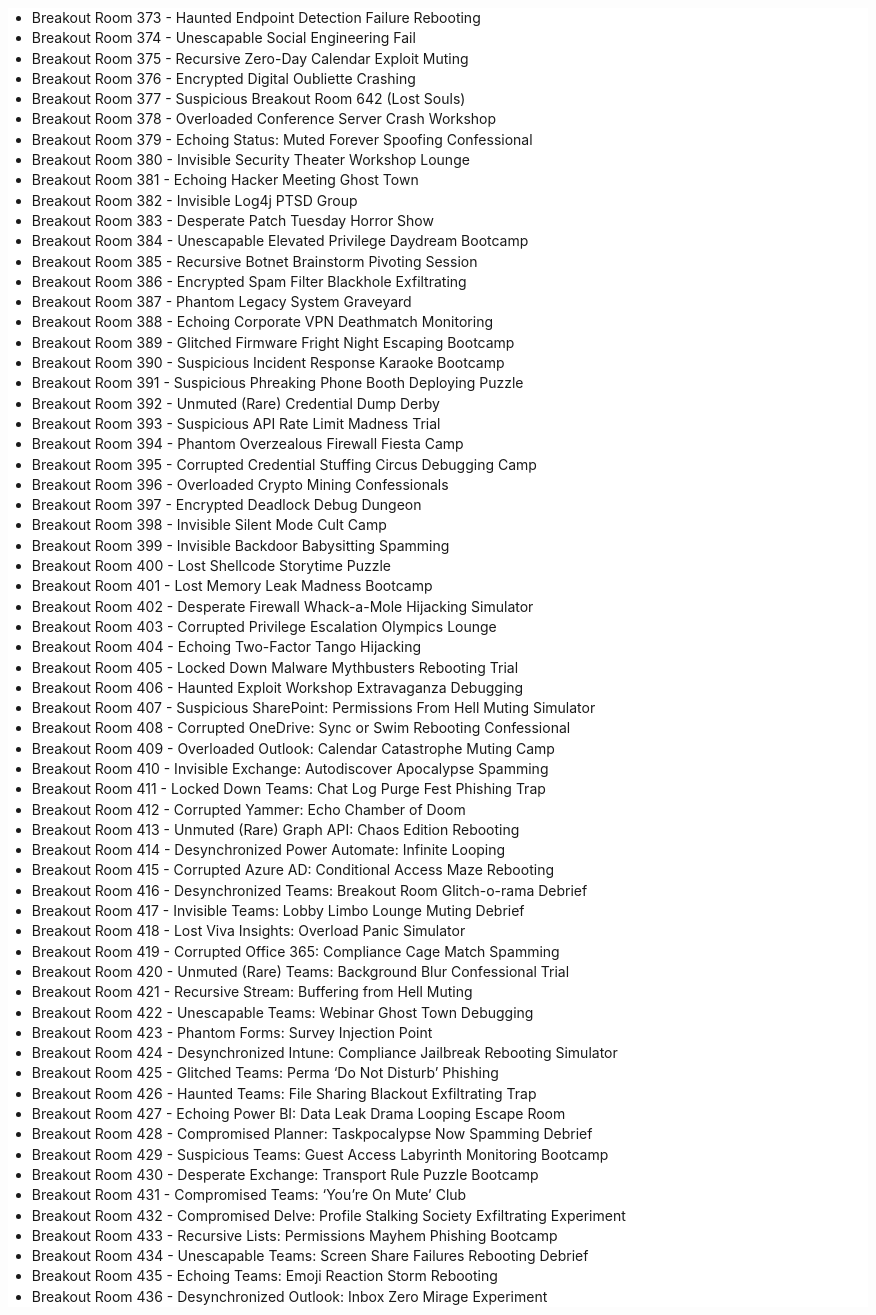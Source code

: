 - Breakout Room 373 - Haunted Endpoint Detection Failure Rebooting
- Breakout Room 374 - Unescapable Social Engineering Fail
- Breakout Room 375 - Recursive Zero-Day Calendar Exploit Muting
- Breakout Room 376 - Encrypted Digital Oubliette Crashing
- Breakout Room 377 - Suspicious Breakout Room 642 (Lost Souls)
- Breakout Room 378 - Overloaded Conference Server Crash Workshop
- Breakout Room 379 - Echoing Status: Muted Forever Spoofing Confessional
- Breakout Room 380 - Invisible Security Theater Workshop Lounge
- Breakout Room 381 - Echoing Hacker Meeting Ghost Town
- Breakout Room 382 - Invisible Log4j PTSD Group
- Breakout Room 383 - Desperate Patch Tuesday Horror Show
- Breakout Room 384 - Unescapable Elevated Privilege Daydream Bootcamp
- Breakout Room 385 - Recursive Botnet Brainstorm Pivoting Session
- Breakout Room 386 - Encrypted Spam Filter Blackhole Exfiltrating
- Breakout Room 387 - Phantom Legacy System Graveyard
- Breakout Room 388 - Echoing Corporate VPN Deathmatch Monitoring
- Breakout Room 389 - Glitched Firmware Fright Night Escaping Bootcamp
- Breakout Room 390 - Suspicious Incident Response Karaoke Bootcamp
- Breakout Room 391 - Suspicious Phreaking Phone Booth Deploying Puzzle
- Breakout Room 392 - Unmuted (Rare) Credential Dump Derby
- Breakout Room 393 - Suspicious API Rate Limit Madness Trial
- Breakout Room 394 - Phantom Overzealous Firewall Fiesta Camp
- Breakout Room 395 - Corrupted Credential Stuffing Circus Debugging Camp
- Breakout Room 396 - Overloaded Crypto Mining Confessionals
- Breakout Room 397 - Encrypted Deadlock Debug Dungeon
- Breakout Room 398 - Invisible Silent Mode Cult Camp
- Breakout Room 399 - Invisible Backdoor Babysitting Spamming
- Breakout Room 400 - Lost Shellcode Storytime Puzzle
- Breakout Room 401 - Lost Memory Leak Madness Bootcamp
- Breakout Room 402 - Desperate Firewall Whack-a-Mole Hijacking Simulator
- Breakout Room 403 - Corrupted Privilege Escalation Olympics Lounge
- Breakout Room 404 - Echoing Two-Factor Tango Hijacking
- Breakout Room 405 - Locked Down Malware Mythbusters Rebooting Trial
- Breakout Room 406 - Haunted Exploit Workshop Extravaganza Debugging
- Breakout Room 407 - Suspicious SharePoint: Permissions From Hell Muting Simulator
- Breakout Room 408 - Corrupted OneDrive: Sync or Swim Rebooting Confessional
- Breakout Room 409 - Overloaded Outlook: Calendar Catastrophe Muting Camp
- Breakout Room 410 - Invisible Exchange: Autodiscover Apocalypse Spamming
- Breakout Room 411 - Locked Down Teams: Chat Log Purge Fest Phishing Trap
- Breakout Room 412 - Corrupted Yammer: Echo Chamber of Doom
- Breakout Room 413 - Unmuted (Rare) Graph API: Chaos Edition Rebooting
- Breakout Room 414 - Desynchronized Power Automate: Infinite Looping
- Breakout Room 415 - Corrupted Azure AD: Conditional Access Maze Rebooting
- Breakout Room 416 - Desynchronized Teams: Breakout Room Glitch-o-rama Debrief
- Breakout Room 417 - Invisible Teams: Lobby Limbo Lounge Muting Debrief
- Breakout Room 418 - Lost Viva Insights: Overload Panic Simulator
- Breakout Room 419 - Corrupted Office 365: Compliance Cage Match Spamming
- Breakout Room 420 - Unmuted (Rare) Teams: Background Blur Confessional Trial
- Breakout Room 421 - Recursive Stream: Buffering from Hell Muting
- Breakout Room 422 - Unescapable Teams: Webinar Ghost Town Debugging
- Breakout Room 423 - Phantom Forms: Survey Injection Point
- Breakout Room 424 - Desynchronized Intune: Compliance Jailbreak Rebooting Simulator
- Breakout Room 425 - Glitched Teams: Perma ‘Do Not Disturb’ Phishing
- Breakout Room 426 - Haunted Teams: File Sharing Blackout Exfiltrating Trap
- Breakout Room 427 - Echoing Power BI: Data Leak Drama Looping Escape Room
- Breakout Room 428 - Compromised Planner: Taskpocalypse Now Spamming Debrief
- Breakout Room 429 - Suspicious Teams: Guest Access Labyrinth Monitoring Bootcamp
- Breakout Room 430 - Desperate Exchange: Transport Rule Puzzle Bootcamp
- Breakout Room 431 - Compromised Teams: ‘You’re On Mute’ Club
- Breakout Room 432 - Compromised Delve: Profile Stalking Society Exfiltrating Experiment
- Breakout Room 433 - Recursive Lists: Permissions Mayhem Phishing Bootcamp
- Breakout Room 434 - Unescapable Teams: Screen Share Failures Rebooting Debrief
- Breakout Room 435 - Echoing Teams: Emoji Reaction Storm Rebooting
- Breakout Room 436 - Desynchronized Outlook: Inbox Zero Mirage Experiment